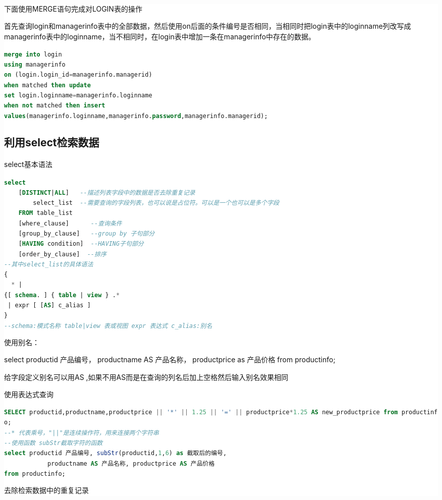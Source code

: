 下面使用MERGE语句完成对LOGIN表的操作

首先查询login和managerinfo表中的全部数据，然后使用on后面的条件编号是否相同，当相同时把login表中的loginname列改写成managerinfo表中的loginname，当不相同时，在login表中增加一条在managerinfo中存在的数据。

```sql
merge into login
using managerinfo
on (login.login_id=managerinfo.managerid)
when matched then update
set login.loginname=managerinfo.loginname
when not matched then insert
values(managerinfo.loginname,managerinfo.password,managerinfo.managerid);
```

## 利用select检索数据

select基本语法

```sql
select
	[DISTINCT|ALL]   --描述列表字段中的数据是否去除重复记录
		select_list	 --需要查询的字段列表，也可以说是占位符。可以是一个也可以是多个字段
	FROM table_list	 
	[where_clause]		--查询条件
	[group_by_clause]	--group by 子句部分
	[HAVING condition]	--HAVING子句部分
	[order_by_clause]  --排序
--其中select_list的具体语法
{
  * |
{[ schema. ] { table | view } .*
 | expr [ [AS] c_alias ]	
}
--schema:模式名称 table|view 表或视图 expr 表达式 c_alias:别名
```

使用别名：

select productid 产品编号， productname AS 产品名称， productprice as 产品价格 from productinfo;

给字段定义别名可以用AS ,如果不用AS而是在查询的列名后加上空格然后输入别名效果相同

使用表达式查询

```sql
SELECT productid,productname,productprice || '*' || 1.25 || '=' || productprice*1.25 AS new_productprice from productinfo;
--* 代表乘号，"||"是连续操作符，用来连接两个字符串
--使用函数 subStr截取字符的函数
select productid 产品编号, subStr(productid,1,6) as 截取后的编号,
			productname AS 产品名称, productprice AS 产品价格
from productinfo;
```

去除检索数据中的重复记录
